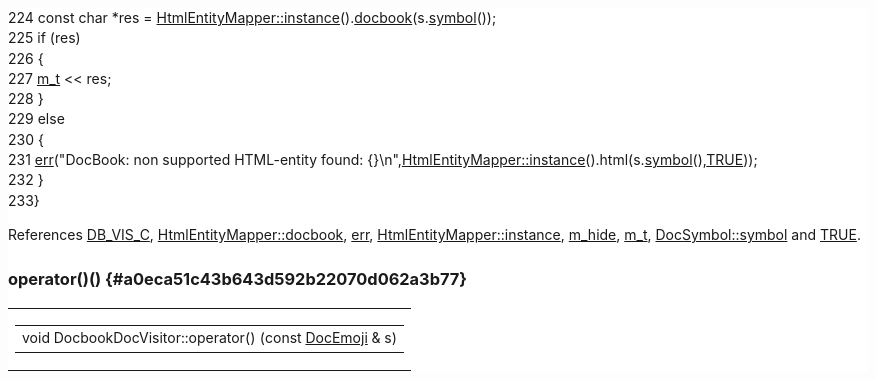 <div class="doxyCodeLine"><span class="doxyLineNumber">224</span><span class="doxyLineContent"><span class="doxyHighlight">  </span><span class="doxyHighlightKeyword">const</span><span class="doxyHighlight"> </span><span class="doxyHighlightKeywordType">char</span><span class="doxyHighlight"> *res = <a href="/web-doxygen/docs/api/classes/htmlentitymapper/#a9170301bb5ed20abd90f396a53e3e1f7">HtmlEntityMapper::instance</a>().<a href="/web-doxygen/docs/api/classes/htmlentitymapper/#acfca10f028c7820564bbd80728898a79">docbook</a>(s.<a href="/web-doxygen/docs/api/classes/docsymbol/#a904ef70c86c562216950a0fbfc423f84">symbol</a>());</span></span></div>
<div class="doxyCodeLine"><span class="doxyLineNumber">225</span><span class="doxyLineContent"><span class="doxyHighlight">  </span><span class="doxyHighlightKeywordFlow">if</span><span class="doxyHighlight"> (res)</span></span></div>
<div class="doxyCodeLine"><span class="doxyLineNumber">226</span><span class="doxyLineContent"><span class="doxyHighlight">  {</span></span></div>
<div class="doxyCodeLine"><span class="doxyLineNumber">227</span><span class="doxyLineContent"><span class="doxyHighlight">    <a href="#af24830382b069d6de946df1d470b96b9">m_t</a> &lt;&lt; res;</span></span></div>
<div class="doxyCodeLine"><span class="doxyLineNumber">228</span><span class="doxyLineContent"><span class="doxyHighlight">  }</span></span></div>
<div class="doxyCodeLine"><span class="doxyLineNumber">229</span><span class="doxyLineContent"><span class="doxyHighlight">  </span><span class="doxyHighlightKeywordFlow">else</span></span></div>
<div class="doxyCodeLine"><span class="doxyLineNumber">230</span><span class="doxyLineContent"><span class="doxyHighlight">  {</span></span></div>
<div class="doxyCodeLine"><span class="doxyLineNumber">231</span><span class="doxyLineContent"><span class="doxyHighlight">    <a href="/web-doxygen/docs/api/files/src/message-h/#aacd8f4b44e327860edbf38228d5918b0">err</a>(</span><span class="doxyHighlightStringLiteral">"DocBook: non supported HTML-entity found: {}\n"</span><span class="doxyHighlight">,<a href="/web-doxygen/docs/api/classes/htmlentitymapper/#a9170301bb5ed20abd90f396a53e3e1f7">HtmlEntityMapper::instance</a>().html(s.<a href="/web-doxygen/docs/api/classes/docsymbol/#a904ef70c86c562216950a0fbfc423f84">symbol</a>(),<a href="/web-doxygen/docs/api/files/src/qcstring-h/#aa8cecfc5c5c054d2875c03e77b7be15d">TRUE</a>));</span></span></div>
<div class="doxyCodeLine"><span class="doxyLineNumber">232</span><span class="doxyLineContent"><span class="doxyHighlight">  }</span></span></div>
<div class="doxyCodeLine"><span class="doxyLineNumber">233</span><span class="doxyLineContent"><span class="doxyHighlight">}</span></span></div>

</div>


References <a href="/web-doxygen/docs/api/files/src/docbookvisitor-cpp/#a7cb6b1e61aa0556ab096f11e04418b99">DB&#95;VIS&#95;C</a>, <a href="/web-doxygen/docs/api/classes/htmlentitymapper/#acfca10f028c7820564bbd80728898a79">HtmlEntityMapper::docbook</a>, <a href="/web-doxygen/docs/api/files/src/message-h/#aacd8f4b44e327860edbf38228d5918b0">err</a>, <a href="/web-doxygen/docs/api/classes/htmlentitymapper/#a9170301bb5ed20abd90f396a53e3e1f7">HtmlEntityMapper::instance</a>, <a href="#ae883ef6f0124054b0c9bafb1ab5206b9">m&#95;hide</a>, <a href="#af24830382b069d6de946df1d470b96b9">m&#95;t</a>, <a href="/web-doxygen/docs/api/classes/docsymbol/#a904ef70c86c562216950a0fbfc423f84">DocSymbol::symbol</a> and <a href="/web-doxygen/docs/api/files/src/qcstring-h/#aa8cecfc5c5c054d2875c03e77b7be15d">TRUE</a>.
</div>
</div>

### operator()() {#a0eca51c43b643d592b22070d062a3b77}

<div class="doxyMemberItem">
<div class="doxyMemberProto">
<table class="doxyMemberLabels">
<tr class="doxyMemberLabels">
<td class="doxyMemberLabelsLeft">
<table class="doxyMemberName">
<tr>
<td class="doxyMemberName">void DocbookDocVisitor::operator() (const <a href="/web-doxygen/docs/api/classes/docemoji">DocEmoji</a> &amp; s)</td>
</tr>
</table>
</td>
</tr>
</table>
</div>